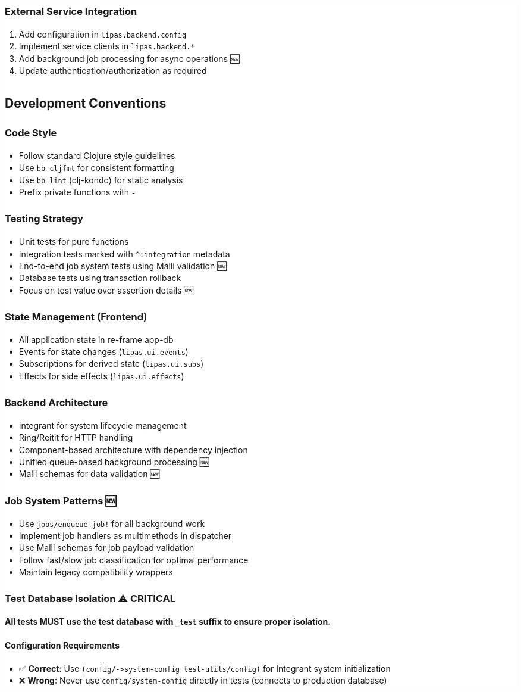 ### External Service Integration
1. Add configuration in `lipas.backend.config`
2. Implement service clients in `lipas.backend.*`
3. Add background job processing for async operations 🆕
4. Update authentication/authorization as required

## Development Conventions

### Code Style
- Follow standard Clojure style guidelines
- Use `bb cljfmt` for consistent formatting
- Use `bb lint` (clj-kondo) for static analysis
- Prefix private functions with `-`

### Testing Strategy
- Unit tests for pure functions
- Integration tests marked with `^:integration` metadata
- End-to-end job system tests using Malli validation 🆕
- Database tests using transaction rollback
- Focus on test value over assertion details 🆕

### State Management (Frontend)
- All application state in re-frame app-db
- Events for state changes (`lipas.ui.events`)
- Subscriptions for derived state (`lipas.ui.subs`)
- Effects for side effects (`lipas.ui.effects`)

### Backend Architecture
- Integrant for system lifecycle management
- Ring/Reitit for HTTP handling
- Component-based architecture with dependency injection
- Unified queue-based background processing 🆕
- Malli schemas for data validation 🆕

### Job System Patterns 🆕
- Use `jobs/enqueue-job!` for all background work
- Implement job handlers as multimethods in dispatcher
- Use Malli schemas for job payload validation
- Follow fast/slow job classification for optimal performance
- Maintain legacy compatibility wrappers

### Test Database Isolation ⚠️ **CRITICAL**
**All tests MUST use the test database with `_test` suffix to ensure proper isolation.**

#### Configuration Requirements
- ✅ **Correct**: Use `(config/->system-config test-utils/config)` for Integrant system initialization
- ❌ **Wrong**: Never use `config/system-config` directly in tests (connects to production database)
